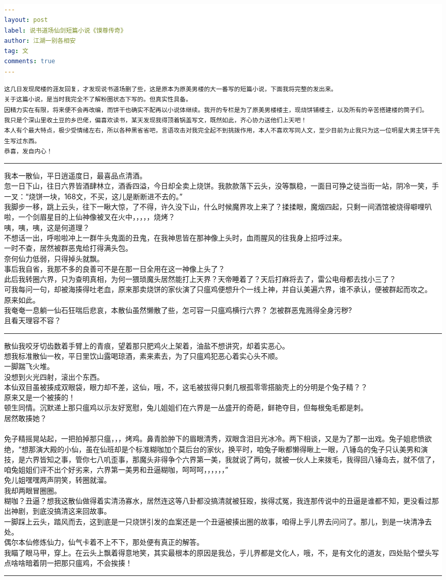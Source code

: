 ```yaml
---
layout: post
label: 说书道场仙剑短篇小说《馍尊传奇》
author: 江湖一别各相安
tag: 文
comments: true
---
```


    这几日发现爬楼的涯友回复，才发现说书道场删了些，这是原本为原美男楼的大一番写的短篇小说，下面我将完整的发出来。
    关于这篇小说，是当时我完全不了解粉圈状态下写的。但真实性具备。
    因精力实在有限，将来便不会再改编，而饼干也确实不配再以小说体继续。我开的专栏是为了原美男楼楼主，现烧饼铺楼主，以及所有的辛苦搭建楼的筒子们。
    我只是个深山里收土豆的乡巴佬，偏喜欢读书，某天发现我得顶着锅盖写文，既然如此，齐心协力送他们上天吧！
    本人有个最大特点，极少受情绪左右，所以各种黑省省吧，言语攻击对我完全起不到挑拨作用，本人不喜欢写同人文，至少目前为止我只为这一位明星大男主饼干先生写过东西。
    恭喜，发自内心！

---

我本一散仙，平日逍遥度日，最喜品点清酒。 
<br>忽一日下山，往日六界皆酒肆林立，酒香四溢，今日却全卖上烧饼。我款款落下云头，没等飘稳，一面目可狰之徒当街一站，阴冷一笑，手一叉：“烧饼一块，168文，不买，这儿是断断进不去的。” 
<br>我脚步一移，跳上云头，往下一瞅大惊，了不得，许久没下山，什么时候魔界攻上来了？揉揉眼，魔烟四起，只剩一间酒馆被烧得噼哩叭啦，一个剑眉星目的上仙神像被叉在火中，，，，，烧烤？ 
<br>咦，咦，咦，这是何道理？ 
<br>不想话一出，呼啦啦冲上一群牛头鬼面的丑鬼，在我神思皆在那神像上头时，血雨腥风的往我身上招呼过来。 
<br>一时不查，居然被群恶鬼给打得满头包。 
<br>奈何仙力低弱，只得掉头就飘。 
<br>事后我自省，我那不多的良善可不是在那一日全用在这一神像上头了？ 
<br>此后我转圈六界，只为查明真相，为何一猥琐魔头居然能打上天界？天帝睡着了？天后打麻将去了，雷公电母都去找小三了？ 
<br>可我每问一句，却被海揍得吐老血，原来那卖烧饼的家伙演了只瘟鸡便想升个一线上神，并自认美遍六界，谁不承认，便被群起而攻之。 
<br>原来如此。 
<br>我奄奄一息躺一仙石狂喘后悲哀，本散仙虽然懒散了些，怎可容一只瘟鸡横行六界？ 怎被群恶鬼溅得全身污秽? 
<br>且看天理容不容？ 

---

散仙我咬牙切齿数着手臂上的青痕，望着那只肥鸡火上架着，油盐不想讲究，却着实恶心。
<br>想我标准散仙一枚，平日里饮山露喝琼酒，素来素去，为了只瘟鸡犯恶心着实心头不顺。
<br>一脚踹飞火堆。
<br>没想到火光四射，滚出个东西。
<br>本仙双目虽被揍成双眼袋，眼力却不差，这仙，哦，不，这毛被拔得只剩几根孤零零搭脑壳上的分明是个兔子精？？
<br>原来又是一个被揍的！
<br>顿生同情。沉默递上那只瘟鸡以示友好宽慰，兔儿姐姐们在六界是一丛盛开的奇葩，鲜艳夺目，但每根兔毛都是刺。
<br>居然敢揍她？	
<br>免子精摇晃站起，一把拍掉那只瘟，，，烤鸡。鼻青脸肿下的眉眼清秀，双眼含泪目光冰冷。两下相谈，又是为了那一出戏。兔子姐悲愤欲绝，“想那演大殿的小仙，虽在仙班却是个标准糊咖加个莫后台的家伙，换平时，咱兔子瞅都懒得瞅上一眼，八锤岛的兔子只认美男和演技，是六界皆知之事，管你七八叽歪事，那魔头非得争个六界第一美，我就说了两句，就被一伙人上来拨毛，我得回八锤岛去，就不信了，咱兔姐姐们评不出个好劣来，六界第一美男和丑逼糊咖，呵呵呵，，，，，，”
<br>免儿姐嘿嘿两声阴笑，转圈就溜。
<br>我却两眼冒圈圈。
<br>糊咖？丑逼？想我这散仙做得着实清汤寡水，居然连这等八卦都没搞清就被狂殴，挨得忒冤，我连那传说中的丑逼是谁都不知，更没看过那出神剧，到底没搞清这来回故事。
<br>一脚踩上云头，踏风而去，这到底是一只烧饼引发的血案还是一个丑逼被揍出圈的故事，咱得上乎儿界去问问了。那儿，到是一块清净去处。
<br>偶尔本仙修炼仙力，仙气卡着不上不下，那处便有真正的解答。
<br>我瞄了眼马甲，穿上。在云头上飘着得意地笑，其实最根本的原因是我怂，乎儿界都是文化人，哦，不，是有文化的道友，四处贴个壁头写点啥啥暗着阴一把那只瘟鸡，不会挨揍！

---
